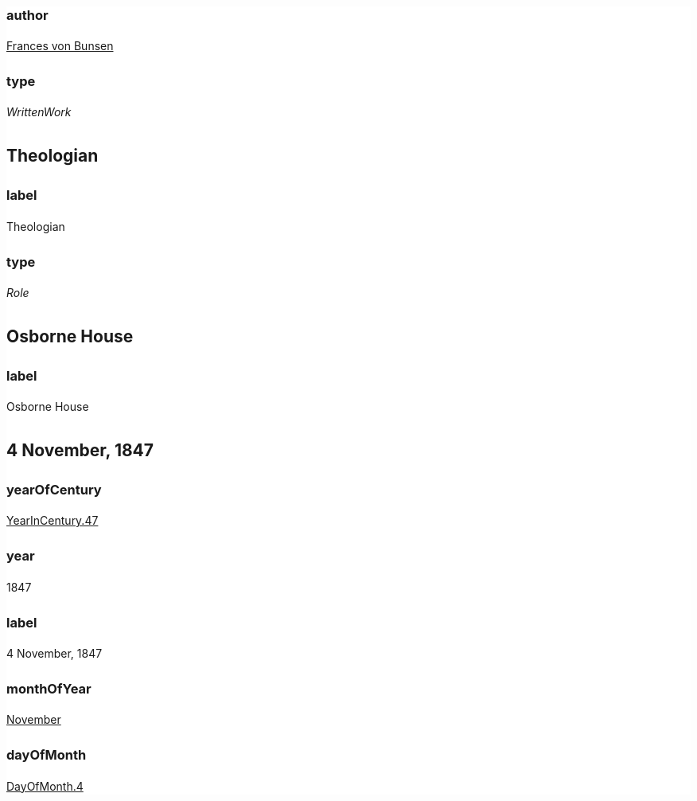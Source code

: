 ### author


[Frances von Bunsen](#Frances-von-Bunsen)

### type


*WrittenWork*

## Theologian

### label


Theologian

### type


*Role*

## Osborne House

### label


Osborne House

## 4 November, 1847

### yearOfCentury


[YearInCentury.47](#YearInCentury.47)

### year


1847

### label


4 November, 1847

### monthOfYear


[November](#November)

### dayOfMonth


[DayOfMonth.4](#DayOfMonth.4)
